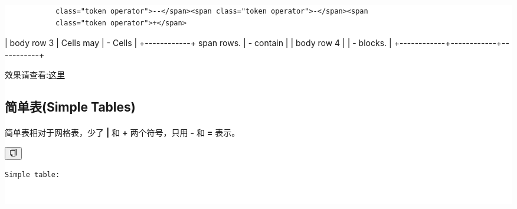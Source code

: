                 class="token operator">--</span><span class="token operator">-</span><span
                class="token operator">+</span>
<span class="token operator">|</span> body row <span class="token number">3</span> <span class="token operator">|</span> <span
                class="token constant">Cells</span> may  <span class="token operator">|</span> <span
                class="token operator">-</span> <span class="token constant">Cells</span>   <span
                class="token operator">|</span>
<span class="token operator">+</span><span class="token operator">--</span><span class="token operator">--</span><span
                class="token operator">--</span><span class="token operator">--</span><span
                class="token operator">--</span><span
                class="token operator">--</span><span class="token operator">+</span> span rows<span
                class="token punctuation">.</span> <span class="token operator">|</span> <span
                class="token operator">-</span> contain <span class="token operator">|</span>
<span class="token operator">|</span> body row <span class="token number">4</span> <span class="token operator">|</span>            <span
                class="token operator">|</span> <span class="token operator">-</span> blocks<span
                class="token punctuation">.</span> <span class="token operator">|</span>
<span class="token operator">+</span><span class="token operator">--</span><span class="token operator">--</span><span
                class="token operator">--</span><span class="token operator">--</span><span
                class="token operator">--</span><span
                class="token operator">--</span><span class="token operator">+</span><span
                class="token operator">--</span><span class="token operator">--</span><span
                class="token operator">--</span><span
                class="token operator">--</span><span class="token operator">--</span><span
                class="token operator">--</span><span
                class="token operator">+</span><span class="token operator">--</span><span
                class="token operator">--</span><span class="token operator">--</span><span
                class="token operator">--</span><span
                class="token operator">--</span><span class="token operator">-</span><span
                class="token operator">+</span>
<span aria-hidden="true"
      class="line-numbers-rows"><span></span><span></span><span></span><span></span><span></span><span></span><span></span><span></span><span></span><span></span><span></span><span></span><span></span></span></code></pre>
</div>
<p>效果请查看:<a href="https://link.jianshu.com?t=http://docutils.sourceforge.net/docs/user/rst/quickref.html#tables"
            target="_blank" rel="nofollow">这里</a></p>
<h2>简单表(Simple Tables)</h2>
<p>简单表相对于网格表，少了 <strong>|</strong> 和 <strong>+</strong> 两个符号，只用 <strong>-</strong> 和 <strong>=</strong> 表示。</p>
<div class="_2Uzcx_">
    <button class="VJbwyy" type="button" aria-label="复制代码"><i aria-label="icon: copy" class="anticon anticon-copy">
        <svg viewBox="64 64 896 896" focusable="false" class="" data-icon="copy" width="1em" height="1em"
             fill="currentColor" aria-hidden="true">
            <path d="M832 64H296c-4.4 0-8 3.6-8 8v56c0 4.4 3.6 8 8 8h496v688c0 4.4 3.6 8 8 8h56c4.4 0 8-3.6 8-8V96c0-17.7-14.3-32-32-32zM704 192H192c-17.7 0-32 14.3-32 32v530.7c0 8.5 3.4 16.6 9.4 22.6l173.3 173.3c2.2 2.2 4.7 4 7.4 5.5v1.9h4.2c3.5 1.3 7.2 2 11 2H704c17.7 0 32-14.3 32-32V224c0-17.7-14.3-32-32-32zM350 856.2L263.9 770H350v86.2zM664 888H414V746c0-22.1-17.9-40-40-40H232V264h432v624z"></path>
        </svg>
    </i></button>
    <pre class="line-numbers  language-php"><code class="  language-php">Simple table<span
            class="token punctuation">:</span>
